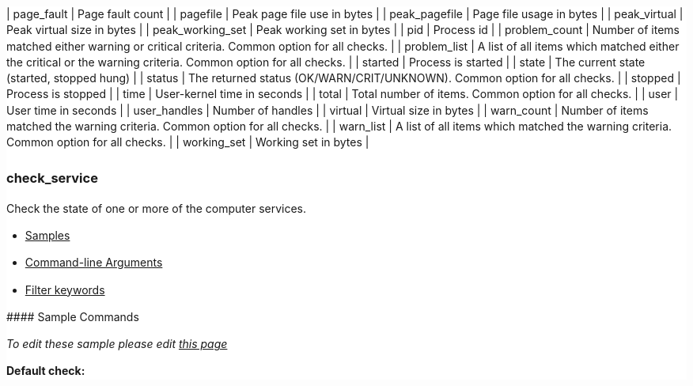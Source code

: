 | page_fault       | Page fault count                                                                                             |
| pagefile         | Peak page file use in bytes                                                                                  |
| peak_pagefile    | Page file usage in bytes                                                                                     |
| peak_virtual     | Peak virtual size in bytes                                                                                   |
| peak_working_set | Peak working set in bytes                                                                                    |
| pid              | Process id                                                                                                   |
| problem_count    | Number of items matched either warning or critical criteria. Common option for all checks.                   |
| problem_list     | A list of all items which matched either the critical or the warning criteria. Common option for all checks. |
| started          | Process is started                                                                                           |
| state            | The current state (started, stopped hung)                                                                    |
| status           | The returned status (OK/WARN/CRIT/UNKNOWN). Common option for all checks.                                    |
| stopped          | Process is stopped                                                                                           |
| time             | User-kernel time in seconds                                                                                  |
| total            | Total number of items. Common option for all checks.                                                         |
| user             | User time in seconds                                                                                         |
| user_handles     | Number of handles                                                                                            |
| virtual          | Virtual size in bytes                                                                                        |
| warn_count       | Number of items matched the warning criteria. Common option for all checks.                                  |
| warn_list        | A list of all items which matched the warning criteria. Common option for all checks.                        |
| working_set      | Working set in bytes                                                                                         |


### check_service

Check the state of one or more of the computer services.

* [Samples](#check_service_samples)

* [Command-line Arguments](#check_service_options)
* [Filter keywords](#check_service_filter_keys)


<a name="check_service_samples"/>
#### Sample Commands

_To edit these sample please edit [this page](https://github.com/mickem/nscp-docs/blob/master/samples/CheckSystem_check_service_samples.md)_

**Default check:**
